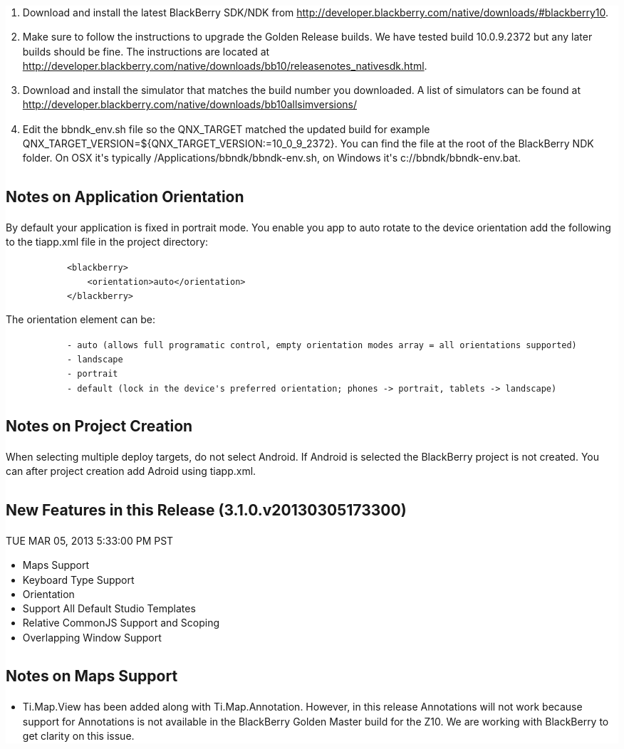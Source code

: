 1) Download and install the latest BlackBerry SDK/NDK from http://developer.blackberry.com/native/downloads/#blackberry10.

2) Make sure to follow the instructions to upgrade the Golden Release builds. We have tested build 10.0.9.2372 but any later builds should be fine. The instructions are located at http://developer.blackberry.com/native/downloads/bb10/releasenotes_nativesdk.html. 

3) Download and install the simulator that matches the build number you downloaded. A list of simulators can be found at http://developer.blackberry.com/native/downloads/bb10allsimversions/

4) Edit the bbndk_env.sh file so the QNX_TARGET matched the updated build for example QNX_TARGET_VERSION=${QNX_TARGET_VERSION:=10_0_9_2372}. You can find the file at the root of the BlackBerry NDK folder. On OSX it's typically /Applications/bbndk/bbndk-env.sh, on Windows it's c://bbndk/bbndk-env.bat.


Notes on Application Orientation
--------------------------------

By default your application is fixed in portrait mode. You enable you app to auto rotate to the device orientation add the following to the tiapp.xml file in the project directory:

				<blackberry>
				    <orientation>auto</orientation>
				</blackberry>

The orientation element can be:

				- auto (allows full programatic control, empty orientation modes array = all orientations supported)
				- landscape
				- portrait
				- default (lock in the device's preferred orientation; phones -> portrait, tablets -> landscape)

Notes on Project Creation
-------------------------

When selecting multiple deploy targets, do not select Android. If Android is selected the BlackBerry project is not created. You can after project creation add Adroid using tiapp.xml.


New Features in this Release (3.1.0.v20130305173300)
----------------------------------------------------

TUE MAR 05, 2013 5:33:00 PM PST

* Maps Support  
* Keyboard Type Support  
* Orientation
* Support All Default Studio Templates
* Relative CommonJS Support and Scoping 
* Overlapping Window Support


Notes on Maps Support
---------------------

* Ti.Map.View has been added along with Ti.Map.Annotation. However, in this release Annotations will not work because support for Annotations is not available in the BlackBerry Golden Master build for the Z10. We are working with BlackBerry to get clarity on this issue.

